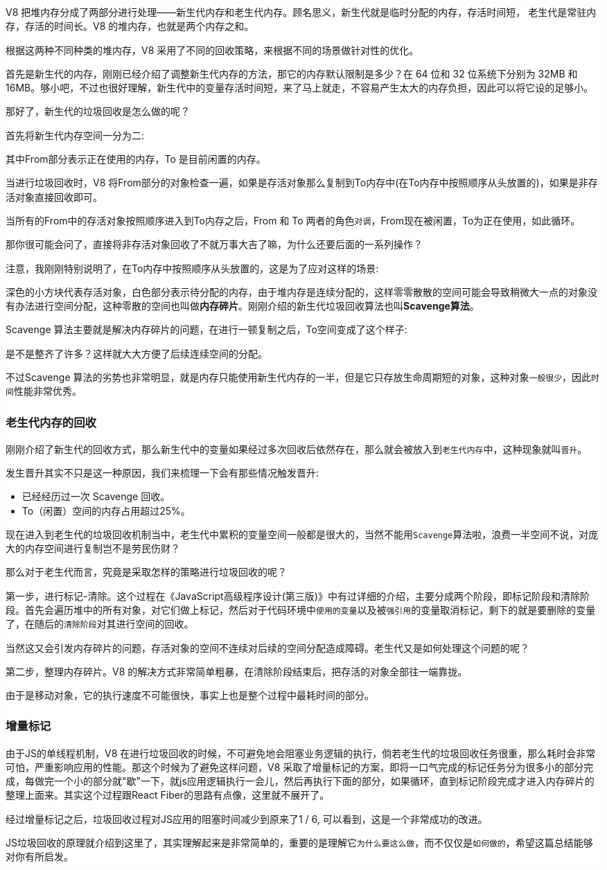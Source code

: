 V8 把堆内存分成了两部分进行处理——新生代内存和老生代内存。顾名思义，新生代就是临时分配的内存，存活时间短， 老生代是常驻内存，存活的时间长。V8 的堆内存，也就是两个内存之和。

根据这两种不同种类的堆内存，V8 采用了不同的回收策略，来根据不同的场景做针对性的优化。

首先是新生代的内存，刚刚已经介绍了调整新生代内存的方法，那它的内存默认限制是多少？在 64 位和 32 位系统下分别为 32MB 和 16MB。够小吧，不过也很好理解，新生代中的变量存活时间短，来了马上就走，不容易产生太大的内存负担，因此可以将它设的足够小。

那好了，新生代的垃圾回收是怎么做的呢？

首先将新生代内存空间一分为二:

其中From部分表示正在使用的内存，To 是目前闲置的内存。

当进行垃圾回收时，V8 将From部分的对象检查一遍，如果是存活对象那么复制到To内存中(在To内存中按照顺序从头放置的)，如果是非存活对象直接回收即可。

当所有的From中的存活对象按照顺序进入到To内存之后，From 和 To 两者的角色`对调`，From现在被闲置，To为正在使用，如此循环。

那你很可能会问了，直接将非存活对象回收了不就万事大吉了嘛，为什么还要后面的一系列操作？

注意，我刚刚特别说明了，在To内存中按照顺序从头放置的，这是为了应对这样的场景:

深色的小方块代表存活对象，白色部分表示待分配的内存，由于堆内存是连续分配的，这样零零散散的空间可能会导致稍微大一点的对象没有办法进行空间分配，这种零散的空间也叫做**内存碎片**。刚刚介绍的新生代垃圾回收算法也叫**Scavenge算法**。

Scavenge 算法主要就是解决内存碎片的问题，在进行一顿复制之后，To空间变成了这个样子:

是不是整齐了许多？这样就大大方便了后续连续空间的分配。

不过Scavenge 算法的劣势也非常明显，就是内存只能使用新生代内存的一半，但是它只存放生命周期短的对象，这种对象`一般很少`，因此`时间`性能非常优秀。

### 老生代内存的回收

刚刚介绍了新生代的回收方式，那么新生代中的变量如果经过多次回收后依然存在，那么就会被放入到`老生代内存`中，这种现象就叫`晋升`。

发生晋升其实不只是这一种原因，我们来梳理一下会有那些情况触发晋升:

*   已经经历过一次 Scavenge 回收。
*   To（闲置）空间的内存占用超过25%。

现在进入到老生代的垃圾回收机制当中，老生代中累积的变量空间一般都是很大的，当然不能用`Scavenge`算法啦，浪费一半空间不说，对庞大的内存空间进行复制岂不是劳民伤财？

那么对于老生代而言，究竟是采取怎样的策略进行垃圾回收的呢？

第一步，进行标记-清除。这个过程在《JavaScript高级程序设计(第三版)》中有过详细的介绍，主要分成两个阶段，即标记阶段和清除阶段。首先会遍历堆中的所有对象，对它们做上标记，然后对于代码环境中`使用的变量`以及被`强引用`的变量取消标记，剩下的就是要删除的变量了，在随后的`清除阶段`对其进行空间的回收。

当然这又会引发内存碎片的问题，存活对象的空间不连续对后续的空间分配造成障碍。老生代又是如何处理这个问题的呢？

第二步，整理内存碎片。V8 的解决方式非常简单粗暴，在清除阶段结束后，把存活的对象全部往一端靠拢。

由于是移动对象，它的执行速度不可能很快，事实上也是整个过程中最耗时间的部分。

### 增量标记

由于JS的单线程机制，V8 在进行垃圾回收的时候，不可避免地会阻塞业务逻辑的执行，倘若老生代的垃圾回收任务很重，那么耗时会非常可怕，严重影响应用的性能。那这个时候为了避免这样问题，V8 采取了增量标记的方案，即将一口气完成的标记任务分为很多小的部分完成，每做完一个小的部分就"歇"一下，就js应用逻辑执行一会儿，然后再执行下面的部分，如果循环，直到标记阶段完成才进入内存碎片的整理上面来。其实这个过程跟React Fiber的思路有点像，这里就不展开了。

经过增量标记之后，垃圾回收过程对JS应用的阻塞时间减少到原来了1 / 6, 可以看到，这是一个非常成功的改进。

JS垃圾回收的原理就介绍到这里了，其实理解起来是非常简单的，重要的是理解它`为什么要这么做`，而不仅仅是`如何做的`，希望这篇总结能够对你有所启发。

